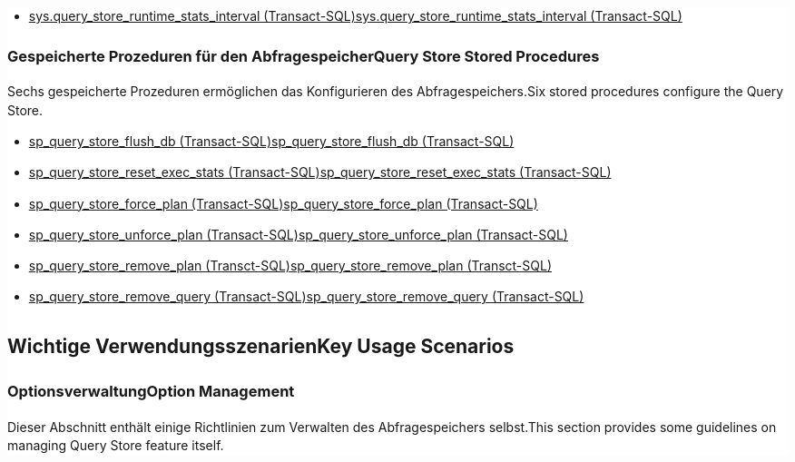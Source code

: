 -   [<span data-ttu-id="ef959-179">sys.query_store_runtime_stats_interval &#40;Transact-SQL&#41;</span><span class="sxs-lookup"><span data-stu-id="ef959-179">sys.query_store_runtime_stats_interval &#40;Transact-SQL&#41;</span></span>](/sql/relational-databases/system-catalog-views/sys-query-store-runtime-stats-interval-transact-sql)

### <a name="query-store-stored-procedures"></a><span data-ttu-id="ef959-180">Gespeicherte Prozeduren für den Abfragespeicher</span><span class="sxs-lookup"><span data-stu-id="ef959-180">Query Store Stored Procedures</span></span>
 <span data-ttu-id="ef959-181">Sechs gespeicherte Prozeduren ermöglichen das Konfigurieren des Abfragespeichers.</span><span class="sxs-lookup"><span data-stu-id="ef959-181">Six stored procedures configure the Query Store.</span></span>

-   [<span data-ttu-id="ef959-182">sp_query_store_flush_db &#40;Transact-SQL&#41;</span><span class="sxs-lookup"><span data-stu-id="ef959-182">sp_query_store_flush_db &#40;Transact-SQL&#41;</span></span>](/sql/relational-databases/system-stored-procedures/sp-query-store-flush-db-transact-sql)

-   [<span data-ttu-id="ef959-183">sp_query_store_reset_exec_stats &#40;Transact-SQL&#41;</span><span class="sxs-lookup"><span data-stu-id="ef959-183">sp_query_store_reset_exec_stats &#40;Transact-SQL&#41;</span></span>](/sql/relational-databases/system-stored-procedures/sp-query-store-reset-exec-stats-transact-sql)

-   [<span data-ttu-id="ef959-184">sp_query_store_force_plan &#40;Transact-SQL&#41;</span><span class="sxs-lookup"><span data-stu-id="ef959-184">sp_query_store_force_plan &#40;Transact-SQL&#41;</span></span>](/sql/relational-databases/system-stored-procedures/sp-query-store-force-plan-transact-sql)

-   [<span data-ttu-id="ef959-185">sp_query_store_unforce_plan &#40;Transact-SQL&#41;</span><span class="sxs-lookup"><span data-stu-id="ef959-185">sp_query_store_unforce_plan &#40;Transact-SQL&#41;</span></span>](/sql/relational-databases/system-stored-procedures/sp-query-store-unforce-plan-transact-sql)

-   [<span data-ttu-id="ef959-186">sp_query_store_remove_plan &#40;Transct-SQL&#41;</span><span class="sxs-lookup"><span data-stu-id="ef959-186">sp_query_store_remove_plan &#40;Transct-SQL&#41;</span></span>](/sql/relational-databases/system-stored-procedures/sp-query-store-remove-plan-transct-sql)

-   [<span data-ttu-id="ef959-187">sp_query_store_remove_query &#40;Transact-SQL&#41;</span><span class="sxs-lookup"><span data-stu-id="ef959-187">sp_query_store_remove_query &#40;Transact-SQL&#41;</span></span>](/sql/relational-databases/system-stored-procedures/sp-query-store-remove-query-transact-sql)



##  <a name="key-usage-scenarios"></a><a name="Scenarios"></a> <span data-ttu-id="ef959-188">Wichtige Verwendungsszenarien</span><span class="sxs-lookup"><span data-stu-id="ef959-188">Key Usage Scenarios</span></span>

###  <a name="option-management"></a><a name="OptionMgmt"></a> <span data-ttu-id="ef959-189">Optionsverwaltung</span><span class="sxs-lookup"><span data-stu-id="ef959-189">Option Management</span></span>
 <span data-ttu-id="ef959-190">Dieser Abschnitt enthält einige Richtlinien zum Verwalten des Abfragespeichers selbst.</span><span class="sxs-lookup"><span data-stu-id="ef959-190">This section provides some guidelines on managing Query Store feature itself.</span></span>
